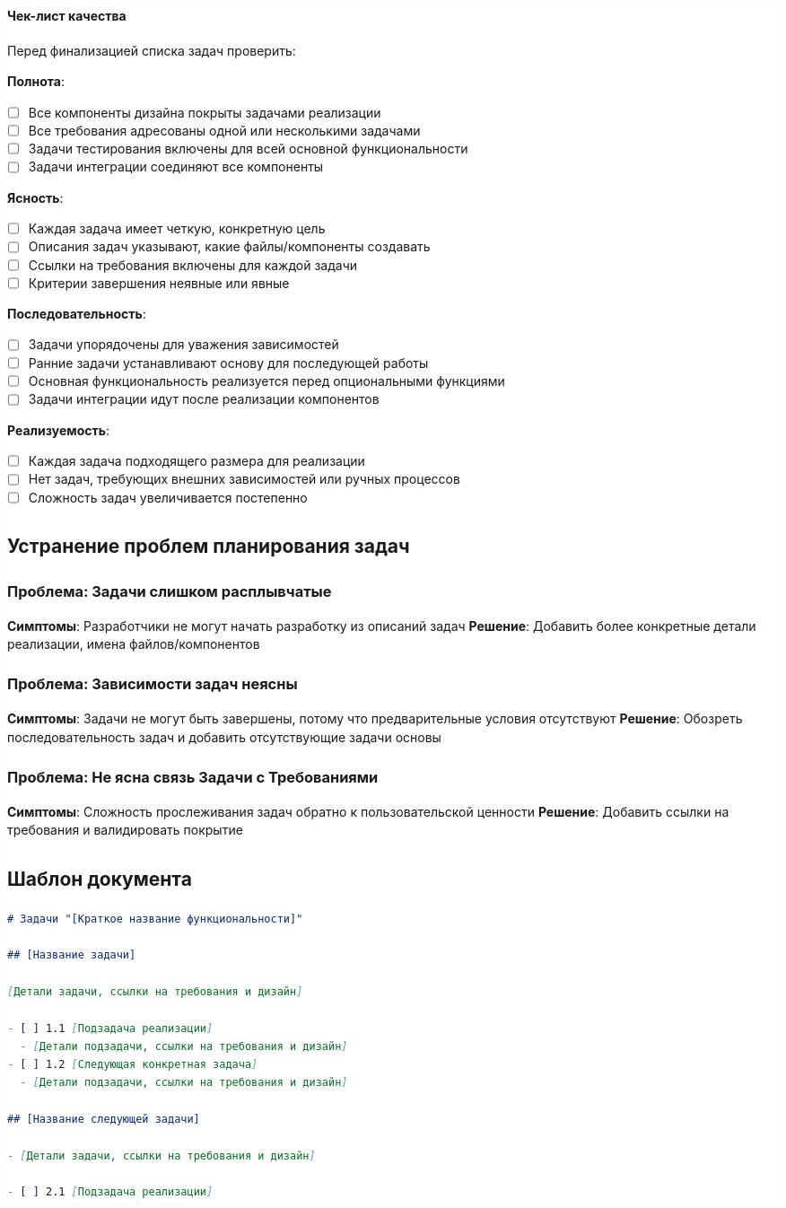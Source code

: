 #### Чек-лист качества

Перед финализацией списка задач проверить:

**Полнота**:

- [ ] Все компоненты дизайна покрыты задачами реализации
- [ ] Все требования адресованы одной или несколькими задачами
- [ ] Задачи тестирования включены для всей основной функциональности
- [ ] Задачи интеграции соединяют все компоненты

**Ясность**:

- [ ] Каждая задача имеет четкую, конкретную цель
- [ ] Описания задач указывают, какие файлы/компоненты создавать
- [ ] Ссылки на требования включены для каждой задачи
- [ ] Критерии завершения неявные или явные

**Последовательность**:

- [ ] Задачи упорядочены для уважения зависимостей
- [ ] Ранние задачи устанавливают основу для последующей работы
- [ ] Основная функциональность реализуется перед опциональными функциями
- [ ] Задачи интеграции идут после реализации компонентов

**Реализуемость**:

- [ ] Каждая задача подходящего размера для реализации
- [ ] Нет задач, требующих внешних зависимостей или ручных процессов
- [ ] Сложность задач увеличивается постепенно

## Устранение проблем планирования задач

### Проблема: Задачи слишком расплывчатые

**Симптомы**: Разработчики не могут начать разработку из описаний задач
**Решение**: Добавить более конкретные детали реализации, имена файлов/компонентов

### Проблема: Зависимости задач неясны

**Симптомы**: Задачи не могут быть завершены, потому что предварительные условия отсутствуют
**Решение**: Обозреть последовательность задач и добавить отсутствующие задачи основы

### Проблема: Не ясна связь Задачи с Требованиями

**Симптомы**: Сложность прослеживания задач обратно к пользовательской ценности
**Решение**: Добавить ссылки на требования и валидировать покрытие

## Шаблон документа

```md
# Задачи "[Краткое название функциональности]"

## [Название задачи]

[Детали задачи, ссылки на требования и дизайн]

- [ ] 1.1 [Подзадача реализации]
  - [Детали подзадачи, ссылки на требования и дизайн]
- [ ] 1.2 [Следующая конкретная задача]
  - [Детали подзадачи, ссылки на требования и дизайн]

## [Название следующей задачи]

- [Детали задачи, ссылки на требования и дизайн]

- [ ] 2.1 [Подзадача реализации]
```